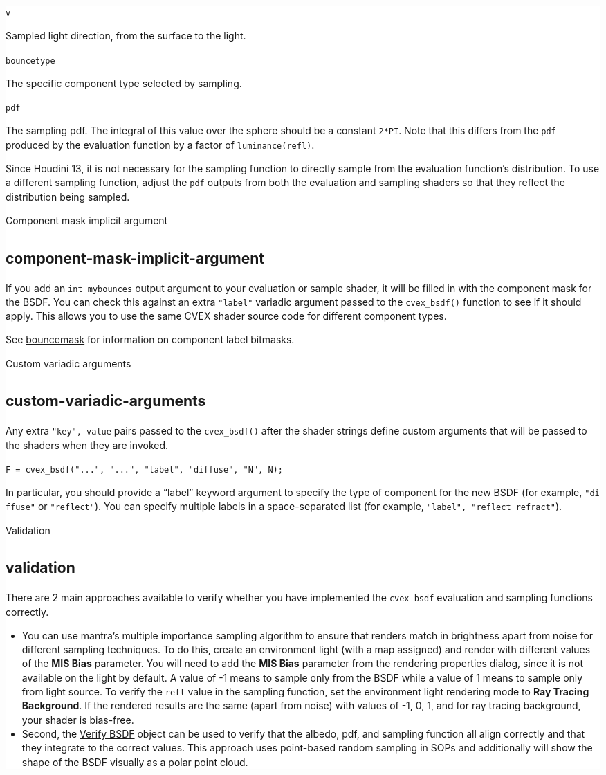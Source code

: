 `v`

Sampled light direction, from the surface to the light.

`bouncetype`

The specific component type selected by sampling.

`pdf`

The sampling pdf. The integral of this value over the sphere should be a constant `2*PI`. Note that this differs from the `pdf` produced by the evaluation function by a factor of `luminance(refl)`.

Since Houdini 13, it is not necessary for the sampling function to directly sample from the evaluation function’s distribution. To use a different sampling function, adjust the `pdf` outputs from both the evaluation and sampling shaders so that they reflect the distribution being sampled.

Component mask implicit argument

## component-mask-implicit-argument

If you add an `int mybounces` output argument to your evaluation or sample shader, it will be filled in with the component mask for the BSDF. You can check this against an extra `"label"` variadic argument passed to the `cvex_bsdf()` function to see if it should apply. This allows you to use the same CVEX shader source code for different component types.

See [bouncemask](bouncemask.html) for information on component label bitmasks.

Custom variadic arguments

## custom-variadic-arguments

Any extra `"key", value` pairs passed to the `cvex_bsdf()` after the shader strings define custom arguments that will be passed to the shaders when they are invoked.

```vex
F = cvex_bsdf("...", "...", "label", "diffuse", "N", N);

```

In particular, you should provide a “label” keyword argument to specify the type of component for the new BSDF (for example, `"diffuse"` or `"reflect"`). You can specify multiple labels in a space-separated list (for example, `"label", "reflect refract"`).

Validation

## validation

There are 2 main approaches available to verify whether you have implemented the `cvex_bsdf` evaluation and sampling functions correctly.

- You can use mantra’s multiple importance sampling algorithm to
  ensure that renders match in brightness apart from noise for different
  sampling techniques. To do this, create an environment light (with a
  map assigned) and render with different values of the **MIS Bias**
  parameter. You will need to add the **MIS Bias** parameter from the
  rendering properties dialog, since it is not available on the light by
  default. A value of -1 means to sample only from the BSDF while a value
  of 1 means to sample only from light source. To verify the `refl` value
  in the sampling function, set the environment light rendering mode to
  **Ray Tracing Background**. If the rendered results are the same
  (apart from noise) with values of -1, 0, 1, and for ray tracing
  background, your shader is bias-free.
- Second, the [Verify BSDF](../../nodes/obj/verifybsdf.html) object can be used to
  verify that the albedo, pdf, and sampling function all align correctly
  and that they integrate to the correct values. This approach uses
  point-based random sampling in SOPs and additionally will show the
  shape of the BSDF visually as a polar point cloud.
